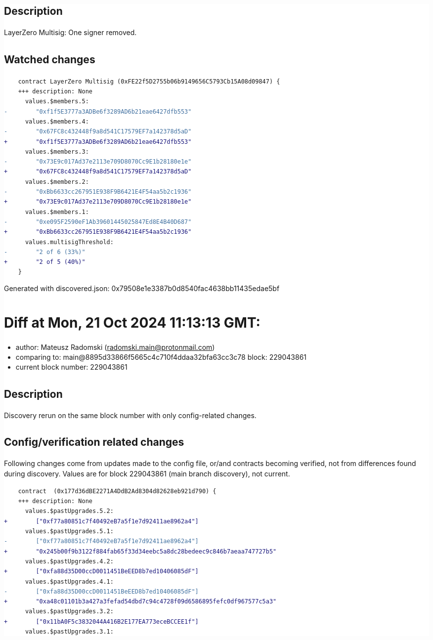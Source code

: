 ## Description

LayerZero Multisig: One signer removed.

## Watched changes

```diff
    contract LayerZero Multisig (0xFE22f5D2755b06b9149656C5793Cb15A08d09847) {
    +++ description: None
      values.$members.5:
-        "0xf1f5E3777a3ADBe6f3289AD6b21eae6427dfb553"
      values.$members.4:
-        "0x67FC8c432448f9a8d541C17579EF7a142378d5aD"
+        "0xf1f5E3777a3ADBe6f3289AD6b21eae6427dfb553"
      values.$members.3:
-        "0x73E9c017Ad37e2113e709D8070Cc9E1b28180e1e"
+        "0x67FC8c432448f9a8d541C17579EF7a142378d5aD"
      values.$members.2:
-        "0xBb6633cc267951E938F9B6421E4F54aa5b2c1936"
+        "0x73E9c017Ad37e2113e709D8070Cc9E1b28180e1e"
      values.$members.1:
-        "0xe095F2590eF1Ab39601445025847Ed8E4B40D687"
+        "0xBb6633cc267951E938F9B6421E4F54aa5b2c1936"
      values.multisigThreshold:
-        "2 of 6 (33%)"
+        "2 of 5 (40%)"
    }
```

Generated with discovered.json: 0x79508e1e3387b0d8540fac4638bb11435edae5bf

# Diff at Mon, 21 Oct 2024 11:13:13 GMT:

- author: Mateusz Radomski (<radomski.main@protonmail.com>)
- comparing to: main@8895d33866f5665c4c710f4ddaa32bfa63cc3c78 block: 229043861
- current block number: 229043861

## Description

Discovery rerun on the same block number with only config-related changes.

## Config/verification related changes

Following changes come from updates made to the config file,
or/and contracts becoming verified, not from differences found during
discovery. Values are for block 229043861 (main branch discovery), not current.

```diff
    contract  (0x177d36dBE2271A4DdB2Ad8304d82628eb921d790) {
    +++ description: None
      values.$pastUpgrades.5.2:
+        ["0xf77a80851c7f40492eB7a5f1e7d92411ae8962a4"]
      values.$pastUpgrades.5.1:
-        ["0xf77a80851c7f40492eB7a5f1e7d92411ae8962a4"]
+        "0x245b00f9b3122f884fab65f33d34eebc5a8dc28bedeec9c846b7aeaa747727b5"
      values.$pastUpgrades.4.2:
+        ["0xfa88d35D00ccD0011451BeEED8b7ed10406085dF"]
      values.$pastUpgrades.4.1:
-        ["0xfa88d35D00ccD0011451BeEED8b7ed10406085dF"]
+        "0xa48c01101b3a427a3fefad54dbd7c94c4728f09d6586895fefc0df967577c5a3"
      values.$pastUpgrades.3.2:
+        ["0x11bA0F5c3832044A416B2E177EA773eceBCCEE1f"]
      values.$pastUpgrades.3.1:
```
